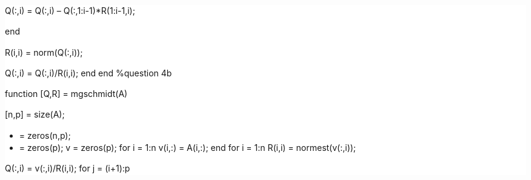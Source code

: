 Q(:,i) = Q(:,i) – Q(:,1:i-1)*R(1:i-1,i);

end

R(i,i) = norm(Q(:,i));

Q(:,i) = Q(:,i)/R(i,i);      end end   %question 4b

function [Q,R] = mgschmidt(A)

[n,p] = size(A);

<ul>

 <li>= zeros(n,p);</li>

 <li>= zeros(p); v = zeros(p);     for i = 1:n         v(i,:) = A(i,:);     end         for i = 1:n             R(i,i) = normest(v(:,i));</li>

</ul>

Q(:,i) = v(:,i)/R(i,i);        for j = (i+1):p